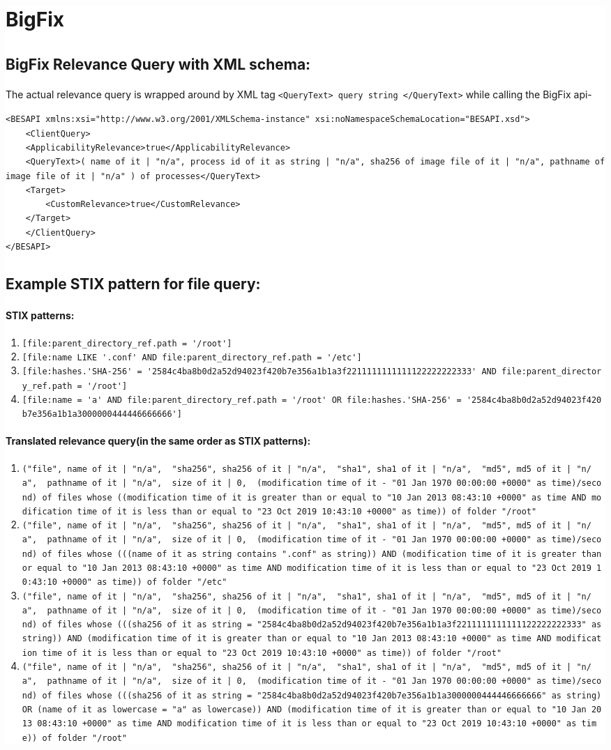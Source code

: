 # BigFix

## BigFix Relevance Query with XML schema:

The actual relevance query is wrapped around by XML tag `<QueryText> query string </QueryText>` while calling the BigFix api-

```
<BESAPI xmlns:xsi="http://www.w3.org/2001/XMLSchema-instance" xsi:noNamespaceSchemaLocation="BESAPI.xsd"> 
	<ClientQuery>
	<ApplicabilityRelevance>true</ApplicabilityRelevance>
	<QueryText>( name of it | "n/a", process id of it as string | "n/a", sha256 of image file of it | "n/a", pathname of image file of it | "n/a" ) of processes</QueryText>
	<Target>
		<CustomRelevance>true</CustomRelevance>
	</Target>
	</ClientQuery>
</BESAPI>
```

## Example STIX pattern for file query:

#### STIX patterns:

  1. `[file:parent_directory_ref.path = '/root']`
  2. `[file:name LIKE '.conf' AND file:parent_directory_ref.path = '/etc']`
  3. `[file:hashes.'SHA-256' = '2584c4ba8b0d2a52d94023f420b7e356a1b1a3f2211111111111122222222333' AND file:parent_directory_ref.path = '/root']`
  4. `[file:name = 'a' AND file:parent_directory_ref.path = '/root' OR file:hashes.'SHA-256' = '2584c4ba8b0d2a52d94023f420b7e356a1b1a3000000444446666666']`

#### Translated relevance query(in the same order as STIX patterns):

  1. `("file", name of it | "n/a",  "sha256", sha256 of it | "n/a",  "sha1", sha1 of it | "n/a",  "md5", md5 of it | "n/a",  pathname of it | "n/a",  size of it | 0,  (modification time of it - "01 Jan 1970 00:00:00 +0000" as time)/second) of files whose ((modification time of it is greater than or equal to "10 Jan 2013 08:43:10 +0000" as time AND modification time of it is less than or equal to "23 Oct 2019 10:43:10 +0000" as time)) of folder "/root"`
  2. `("file", name of it | "n/a",  "sha256", sha256 of it | "n/a",  "sha1", sha1 of it | "n/a",  "md5", md5 of it | "n/a",  pathname of it | "n/a",  size of it | 0,  (modification time of it - "01 Jan 1970 00:00:00 +0000" as time)/second) of files whose (((name of it as string contains ".conf" as string)) AND (modification time of it is greater than or equal to "10 Jan 2013 08:43:10 +0000" as time AND modification time of it is less than or equal to "23 Oct 2019 10:43:10 +0000" as time)) of folder "/etc"`
  3. `("file", name of it | "n/a",  "sha256", sha256 of it | "n/a",  "sha1", sha1 of it | "n/a",  "md5", md5 of it | "n/a",  pathname of it | "n/a",  size of it | 0,  (modification time of it - "01 Jan 1970 00:00:00 +0000" as time)/second) of files whose (((sha256 of it as string = "2584c4ba8b0d2a52d94023f420b7e356a1b1a3f2211111111111122222222333" as string)) AND (modification time of it is greater than or equal to "10 Jan 2013 08:43:10 +0000" as time AND modification time of it is less than or equal to "23 Oct 2019 10:43:10 +0000" as time)) of folder "/root"`
  4. `("file", name of it | "n/a",  "sha256", sha256 of it | "n/a",  "sha1", sha1 of it | "n/a",  "md5", md5 of it | "n/a",  pathname of it | "n/a",  size of it | 0,  (modification time of it - "01 Jan 1970 00:00:00 +0000" as time)/second) of files whose (((sha256 of it as string = "2584c4ba8b0d2a52d94023f420b7e356a1b1a3000000444446666666" as string) OR (name of it as lowercase = "a" as lowercase)) AND (modification time of it is greater than or equal to "10 Jan 2013 08:43:10 +0000" as time AND modification time of it is less than or equal to "23 Oct 2019 10:43:10 +0000" as time)) of folder "/root"`
